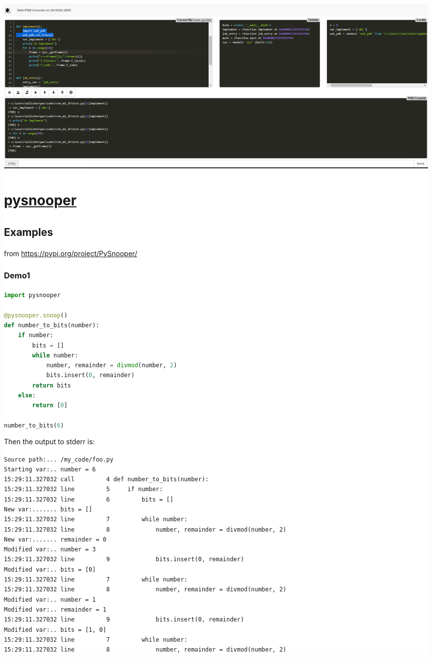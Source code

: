 ![web_pdb](res/web_pdb_demo.png)

# [pysnooper](https://pypi.org/project/PySnooper/)
## Examples
from https://pypi.org/project/PySnooper/
### Demo1
```python
import pysnooper

@pysnooper.snoop()
def number_to_bits(number):
    if number:
        bits = []
        while number:
            number, remainder = divmod(number, 2)
            bits.insert(0, remainder)
        return bits
    else:
        return [0]

number_to_bits(6)
```
Then the output to stderr is:
```
Source path:... /my_code/foo.py
Starting var:.. number = 6
15:29:11.327032 call         4 def number_to_bits(number):
15:29:11.327032 line         5     if number:
15:29:11.327032 line         6         bits = []
New var:....... bits = []
15:29:11.327032 line         7         while number:
15:29:11.327032 line         8             number, remainder = divmod(number, 2)
New var:....... remainder = 0
Modified var:.. number = 3
15:29:11.327032 line         9             bits.insert(0, remainder)
Modified var:.. bits = [0]
15:29:11.327032 line         7         while number:
15:29:11.327032 line         8             number, remainder = divmod(number, 2)
Modified var:.. number = 1
Modified var:.. remainder = 1
15:29:11.327032 line         9             bits.insert(0, remainder)
Modified var:.. bits = [1, 0]
15:29:11.327032 line         7         while number:
15:29:11.327032 line         8             number, remainder = divmod(number, 2)
```